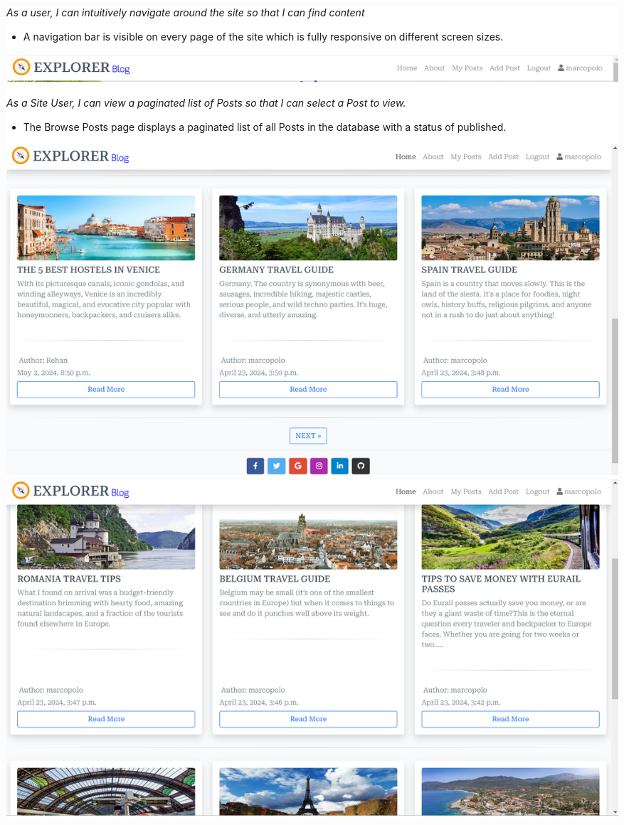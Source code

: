 *As a user, I can intuitively navigate around the site so that I can find content*
- A navigation bar is visible on every page of the site which is fully responsive on different screen sizes.

![header](docs/images/navbar2.png)

*As a Site User, I can view a paginated list of Posts so that I can select a Post to view.*
- The Browse Posts page displays a paginated list of all Posts in the database with a status of published. 

![header](docs/images/posts.png)
![header](docs/images/posts2.png)

